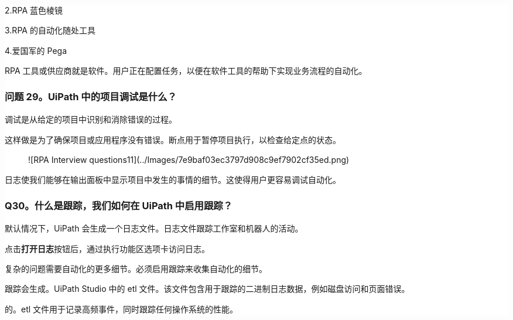 2.RPA 蓝色棱镜

3.RPA 的自动化随处工具

4.爱国军的 Pega

RPA 工具或供应商就是软件。用户正在配置任务，以便在软件工具的帮助下实现业务流程的自动化。

### 问题 29。UiPath 中的项目调试是什么？

调试是从给定的项目中识别和消除错误的过程。

这样做是为了确保项目或应用程序没有错误。断点用于暂停项目执行，以检查给定点的状态。

<figure class="wp-block-image">![RPA Interview questions11](../Images/7e9baf03ec3797d908c9ef7902cf35ed.png)</figure>

日志使我们能够在输出面板中显示项目中发生的事情的细节。这使得用户更容易调试自动化。

### Q30。什么是跟踪，我们如何在 UiPath 中启用跟踪？

默认情况下，UiPath 会生成一个日志文件。日志文件跟踪工作室和机器人的活动。

点击**打开日志**按钮后，通过执行功能区选项卡访问日志。

复杂的问题需要自动化的更多细节。必须启用跟踪来收集自动化的细节。

跟踪会生成。UiPath Studio 中的 etl 文件。该文件包含用于跟踪的二进制日志数据，例如磁盘访问和页面错误。

的。etl 文件用于记录高频事件，同时跟踪任何操作系统的性能。